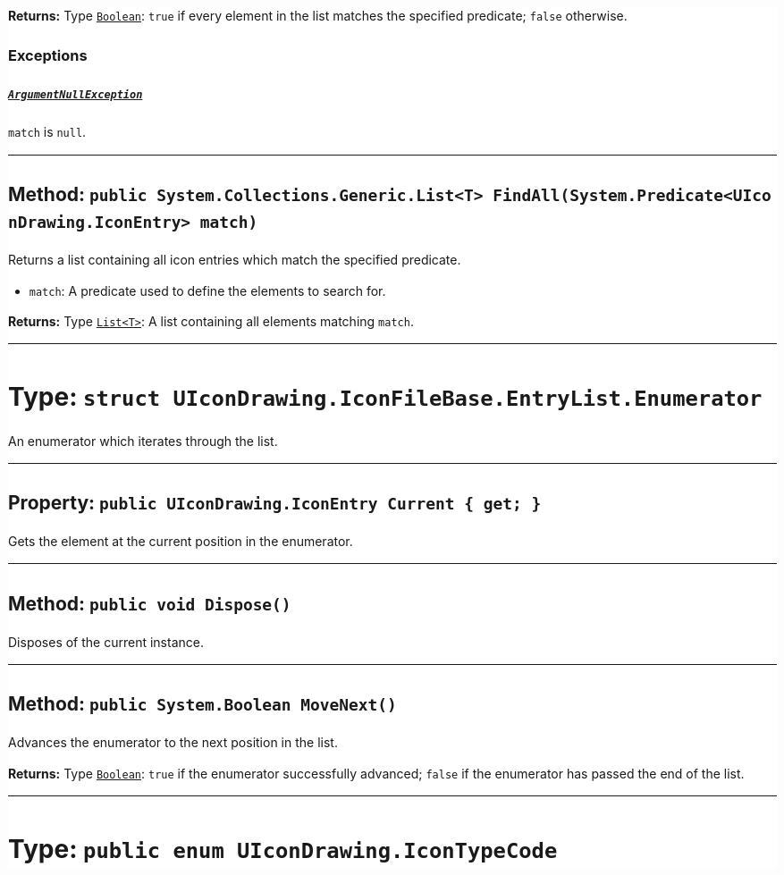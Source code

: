 **Returns:** Type [`Boolean`](https://msdn.microsoft.com/en-us/library/system.boolean.aspx): `true` if every element in the list matches the specified predicate; `false` otherwise.


### Exceptions

##### [`ArgumentNullException`](https://msdn.microsoft.com/en-us/library/system.argumentnullexception.aspx)
`match` is `null`.

--------------------------------------------------
## Method: `public System.Collections.Generic.List<T> FindAll(System.Predicate<UIconDrawing.IconEntry> match)`

Returns a list containing all icon entries which match the specified predicate.
* `match`: A predicate used to define the elements to search for.

**Returns:** Type [`List<T>`](https://msdn.microsoft.com/en-us/library/6sh2ey19.aspx): A list containing all elements matching `match`.


--------------------------------------------------
# Type: `struct UIconDrawing.IconFileBase.EntryList.Enumerator`

An enumerator which iterates through the list.

--------------------------------------------------
## Property: `public UIconDrawing.IconEntry Current { get; }`

Gets the element at the current position in the enumerator.

--------------------------------------------------
## Method: `public void Dispose()`

Disposes of the current instance.

--------------------------------------------------
## Method: `public System.Boolean MoveNext()`

Advances the enumerator to the next position in the list.

**Returns:** Type [`Boolean`](https://msdn.microsoft.com/en-us/library/system.boolean.aspx): `true` if the enumerator successfully advanced; `false` if the enumerator has passed the end of the list.


--------------------------------------------------
# Type: `public enum UIconDrawing.IconTypeCode`
